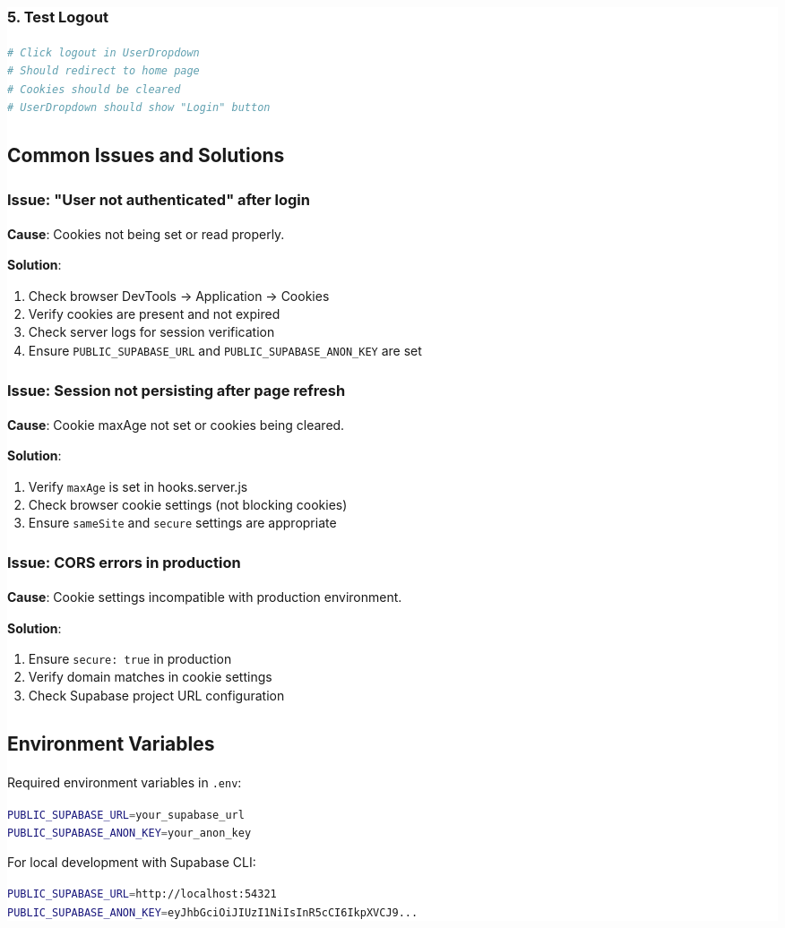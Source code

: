 ### 5. Test Logout

```bash
# Click logout in UserDropdown
# Should redirect to home page
# Cookies should be cleared
# UserDropdown should show "Login" button
```

## Common Issues and Solutions

### Issue: "User not authenticated" after login

**Cause**: Cookies not being set or read properly.

**Solution**:
1. Check browser DevTools → Application → Cookies
2. Verify cookies are present and not expired
3. Check server logs for session verification
4. Ensure `PUBLIC_SUPABASE_URL` and `PUBLIC_SUPABASE_ANON_KEY` are set

### Issue: Session not persisting after page refresh

**Cause**: Cookie maxAge not set or cookies being cleared.

**Solution**:
1. Verify `maxAge` is set in hooks.server.js
2. Check browser cookie settings (not blocking cookies)
3. Ensure `sameSite` and `secure` settings are appropriate

### Issue: CORS errors in production

**Cause**: Cookie settings incompatible with production environment.

**Solution**:
1. Ensure `secure: true` in production
2. Verify domain matches in cookie settings
3. Check Supabase project URL configuration

## Environment Variables

Required environment variables in `.env`:

```bash
PUBLIC_SUPABASE_URL=your_supabase_url
PUBLIC_SUPABASE_ANON_KEY=your_anon_key
```

For local development with Supabase CLI:
```bash
PUBLIC_SUPABASE_URL=http://localhost:54321
PUBLIC_SUPABASE_ANON_KEY=eyJhbGciOiJIUzI1NiIsInR5cCI6IkpXVCJ9...
```
